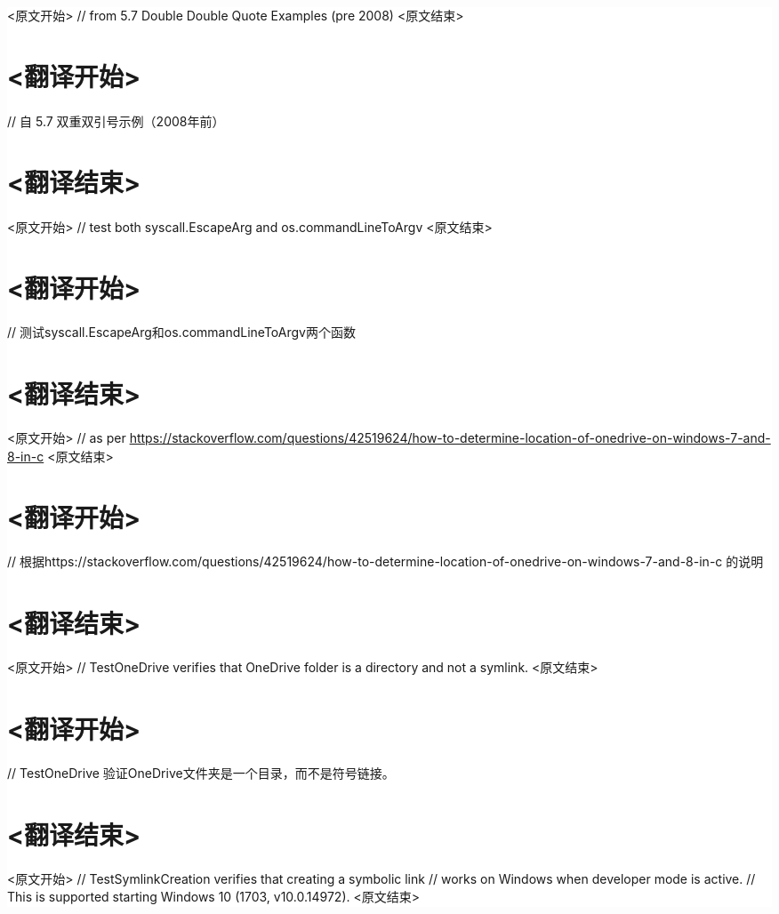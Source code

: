 
<原文开始>
// from 5.7  Double Double Quote Examples (pre 2008)
<原文结束>

# <翻译开始>
// 自 5.7 双重双引号示例（2008年前）
# <翻译结束>


<原文开始>
// test both syscall.EscapeArg and os.commandLineToArgv
<原文结束>

# <翻译开始>
// 测试syscall.EscapeArg和os.commandLineToArgv两个函数
# <翻译结束>


<原文开始>
// as per https://stackoverflow.com/questions/42519624/how-to-determine-location-of-onedrive-on-windows-7-and-8-in-c
<原文结束>

# <翻译开始>
// 根据https://stackoverflow.com/questions/42519624/how-to-determine-location-of-onedrive-on-windows-7-and-8-in-c 的说明
# <翻译结束>


<原文开始>
// TestOneDrive verifies that OneDrive folder is a directory and not a symlink.
<原文结束>

# <翻译开始>
// TestOneDrive 验证OneDrive文件夹是一个目录，而不是符号链接。
# <翻译结束>


<原文开始>
// TestSymlinkCreation verifies that creating a symbolic link
// works on Windows when developer mode is active.
// This is supported starting Windows 10 (1703, v10.0.14972).
<原文结束>
